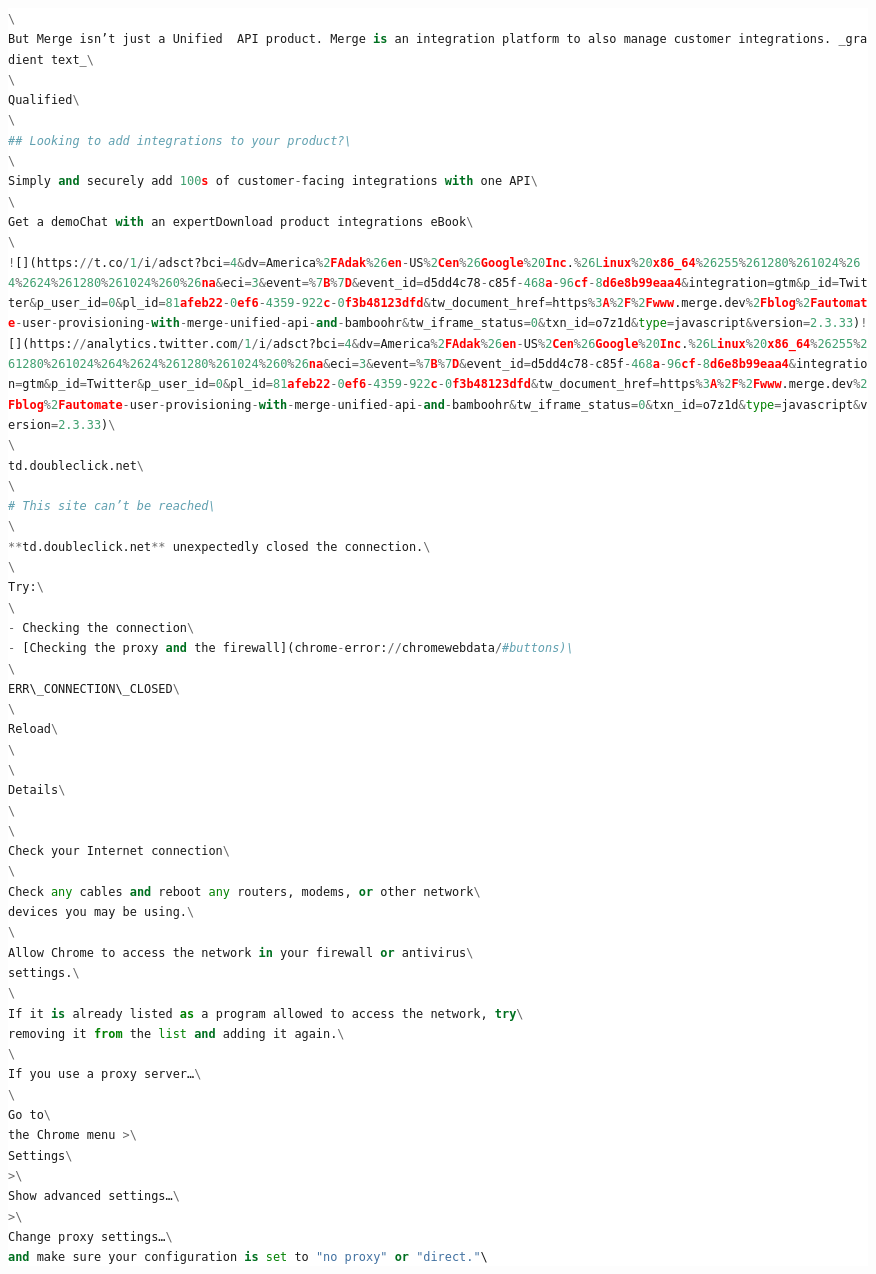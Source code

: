 ```python
\
But Merge isn’t just a Unified  API product. Merge is an integration platform to also manage customer integrations. _gradient text_\
\
Qualified\
\
## Looking to add integrations to your product?\
\
Simply and securely add 100s of customer-facing integrations with one API\
\
Get a demoChat with an expertDownload product integrations eBook\
\
![](https://t.co/1/i/adsct?bci=4&dv=America%2FAdak%26en-US%2Cen%26Google%20Inc.%26Linux%20x86_64%26255%261280%261024%264%2624%261280%261024%260%26na&eci=3&event=%7B%7D&event_id=d5dd4c78-c85f-468a-96cf-8d6e8b99eaa4&integration=gtm&p_id=Twitter&p_user_id=0&pl_id=81afeb22-0ef6-4359-922c-0f3b48123dfd&tw_document_href=https%3A%2F%2Fwww.merge.dev%2Fblog%2Fautomate-user-provisioning-with-merge-unified-api-and-bamboohr&tw_iframe_status=0&txn_id=o7z1d&type=javascript&version=2.3.33)![](https://analytics.twitter.com/1/i/adsct?bci=4&dv=America%2FAdak%26en-US%2Cen%26Google%20Inc.%26Linux%20x86_64%26255%261280%261024%264%2624%261280%261024%260%26na&eci=3&event=%7B%7D&event_id=d5dd4c78-c85f-468a-96cf-8d6e8b99eaa4&integration=gtm&p_id=Twitter&p_user_id=0&pl_id=81afeb22-0ef6-4359-922c-0f3b48123dfd&tw_document_href=https%3A%2F%2Fwww.merge.dev%2Fblog%2Fautomate-user-provisioning-with-merge-unified-api-and-bamboohr&tw_iframe_status=0&txn_id=o7z1d&type=javascript&version=2.3.33)\
\
td.doubleclick.net\
\
# This site can’t be reached\
\
**td.doubleclick.net** unexpectedly closed the connection.\
\
Try:\
\
- Checking the connection\
- [Checking the proxy and the firewall](chrome-error://chromewebdata/#buttons)\
\
ERR\_CONNECTION\_CLOSED\
\
Reload\
\
\
Details\
\
\
Check your Internet connection\
\
Check any cables and reboot any routers, modems, or other network\
devices you may be using.\
\
Allow Chrome to access the network in your firewall or antivirus\
settings.\
\
If it is already listed as a program allowed to access the network, try\
removing it from the list and adding it again.\
\
If you use a proxy server…\
\
Go to\
the Chrome menu >\
Settings\
>\
Show advanced settings…\
>\
Change proxy settings…\
and make sure your configuration is set to "no proxy" or "direct."\
```